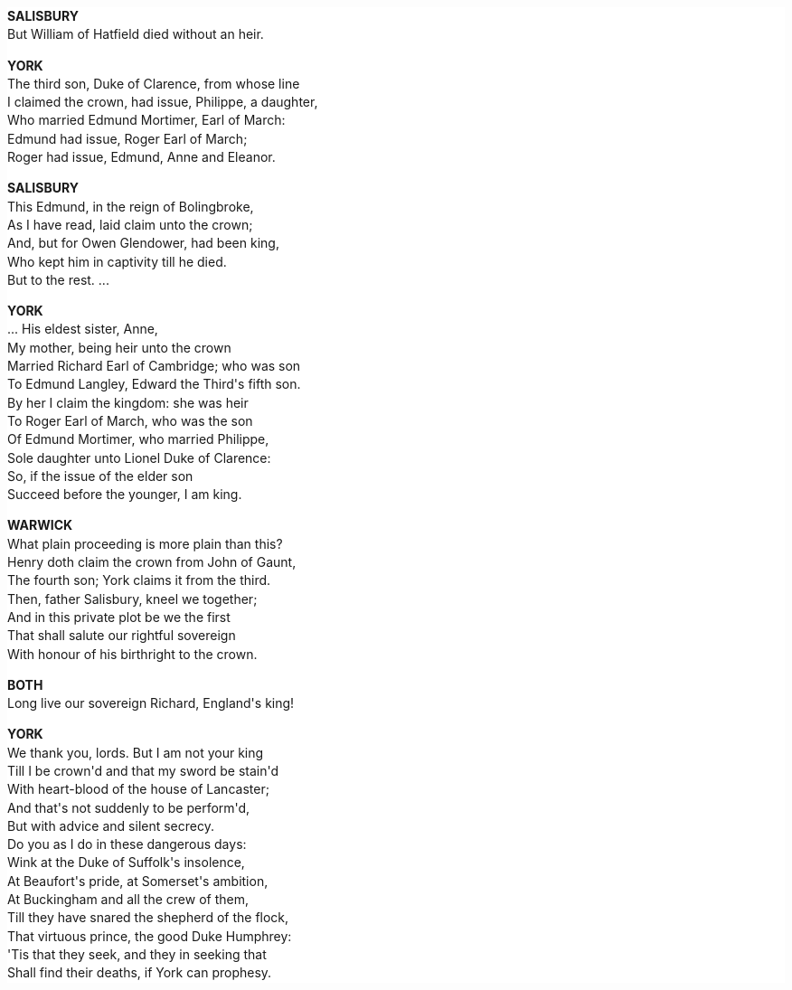**SALISBURY**  
But William of Hatfield died without an heir.

**YORK**  
The third son, Duke of Clarence, from whose line  
I claimed the crown, had issue, Philippe, a daughter,  
Who married Edmund Mortimer, Earl of March:  
Edmund had issue, Roger Earl of March;  
Roger had issue, Edmund, Anne and Eleanor.

**SALISBURY**  
This Edmund, in the reign of Bolingbroke,  
As I have read, laid claim unto the crown;  
And, but for Owen Glendower, had been king,  
Who kept him in captivity till he died.  
But to the rest. ...

**YORK**  
... His eldest sister, Anne,  
My mother, being heir unto the crown  
Married Richard Earl of Cambridge; who was son  
To Edmund Langley, Edward the Third's fifth son.  
By her I claim the kingdom: she was heir  
To Roger Earl of March, who was the son  
Of Edmund Mortimer, who married Philippe,  
Sole daughter unto Lionel Duke of Clarence:  
So, if the issue of the elder son  
Succeed before the younger, I am king.

**WARWICK**  
What plain proceeding is more plain than this?  
Henry doth claim the crown from John of Gaunt,  
The fourth son; York claims it from the third.  
Then, father Salisbury, kneel we together;  
And in this private plot be we the first  
That shall salute our rightful sovereign  
With honour of his birthright to the crown.

**BOTH**  
Long live our sovereign Richard, England's king!

**YORK**  
We thank you, lords. But I am not your king  
Till I be crown'd and that my sword be stain'd  
With heart-blood of the house of Lancaster;  
And that's not suddenly to be perform'd,  
But with advice and silent secrecy.  
Do you as I do in these dangerous days:  
Wink at the Duke of Suffolk's insolence,  
At Beaufort's pride, at Somerset's ambition,  
At Buckingham and all the crew of them,  
Till they have snared the shepherd of the flock,  
That virtuous prince, the good Duke Humphrey:  
'Tis that they seek, and they in seeking that  
Shall find their deaths, if York can prophesy.
